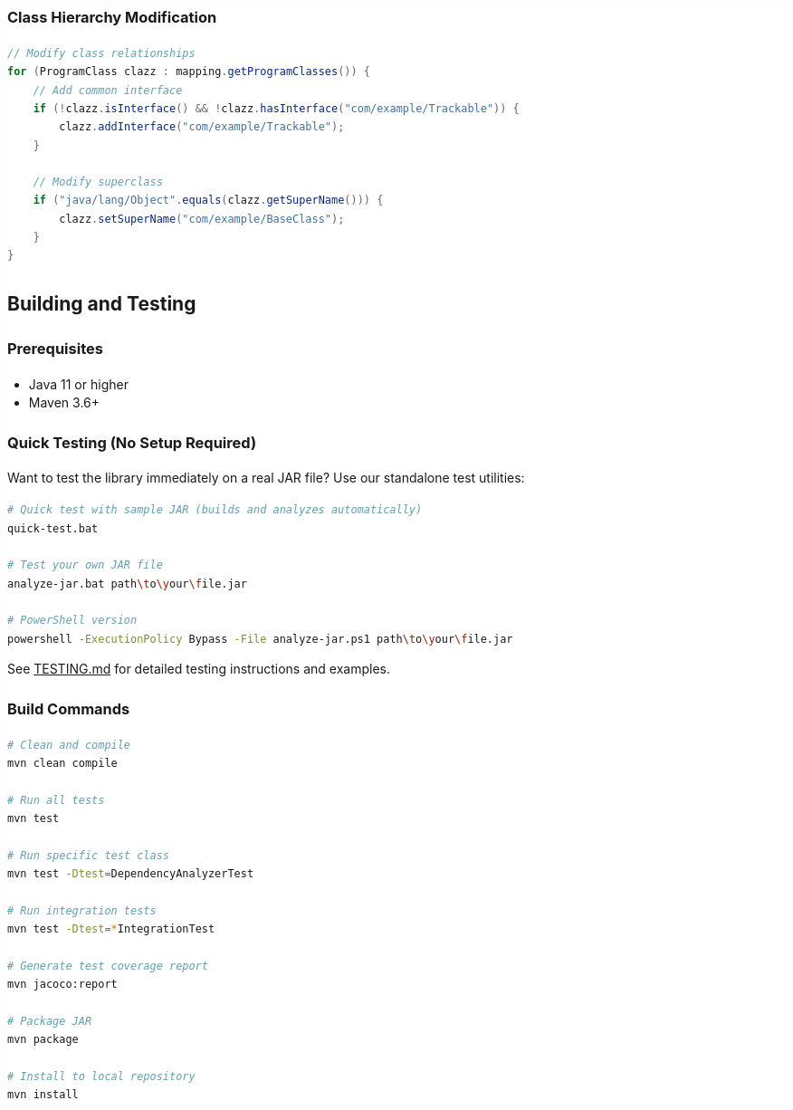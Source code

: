 ### Class Hierarchy Modification

```java
// Modify class relationships
for (ProgramClass clazz : mapping.getProgramClasses()) {
    // Add common interface
    if (!clazz.isInterface() && !clazz.hasInterface("com/example/Trackable")) {
        clazz.addInterface("com/example/Trackable");
    }
    
    // Modify superclass
    if ("java/lang/Object".equals(clazz.getSuperName())) {
        clazz.setSuperName("com/example/BaseClass");
    }
}
```

## Building and Testing

### Prerequisites
- Java 11 or higher
- Maven 3.6+

### Quick Testing (No Setup Required)

Want to test the library immediately on a real JAR file? Use our standalone test utilities:

```bash
# Quick test with sample JAR (builds and analyzes automatically)
quick-test.bat

# Test your own JAR file
analyze-jar.bat path\to\your\file.jar

# PowerShell version
powershell -ExecutionPolicy Bypass -File analyze-jar.ps1 path\to\your\file.jar
```

See [TESTING.md](TESTING.md) for detailed testing instructions and examples.

### Build Commands

```bash
# Clean and compile
mvn clean compile

# Run all tests
mvn test

# Run specific test class
mvn test -Dtest=DependencyAnalyzerTest

# Run integration tests
mvn test -Dtest=*IntegrationTest

# Generate test coverage report
mvn jacoco:report

# Package JAR
mvn package

# Install to local repository
mvn install
```
